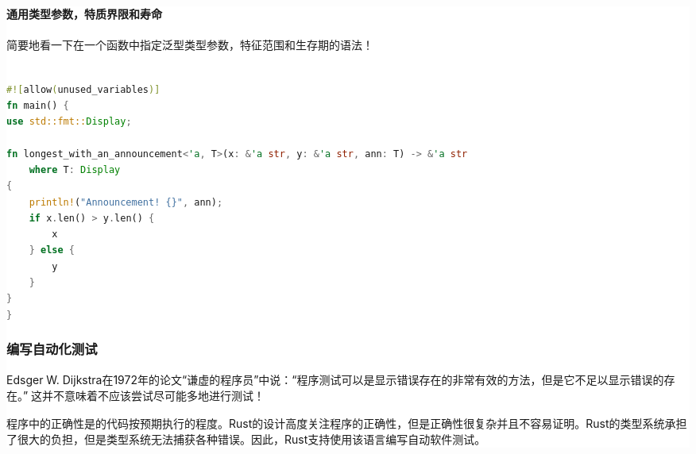 #### 通用类型参数，特质界限和寿命

简要地看一下在一个函数中指定泛型类型参数，特征范围和生存期的语法！

```rust

#![allow(unused_variables)]
fn main() {
use std::fmt::Display;

fn longest_with_an_announcement<'a, T>(x: &'a str, y: &'a str, ann: T) -> &'a str
    where T: Display
{
    println!("Announcement! {}", ann);
    if x.len() > y.len() {
        x
    } else {
        y
    }
}
}
```

### 编写自动化测试

Edsger W. Dijkstra在1972年的论文“谦虚的程序员”中说：“程序测试可以是显示错误存在的非常有效的方法，但是它不足以显示错误的存在。” 这并不意味着不应该尝试尽可能多地进行测试！

程序中的正确性是的代码按预期执行的程度。Rust的设计高度关注程序的正确性，但是正确性很复杂并且不容易证明。Rust的类型系统承担了很大的负担，但是类型系统无法捕获各种错误。因此，Rust支持使用该语言编写自动软件测试。

